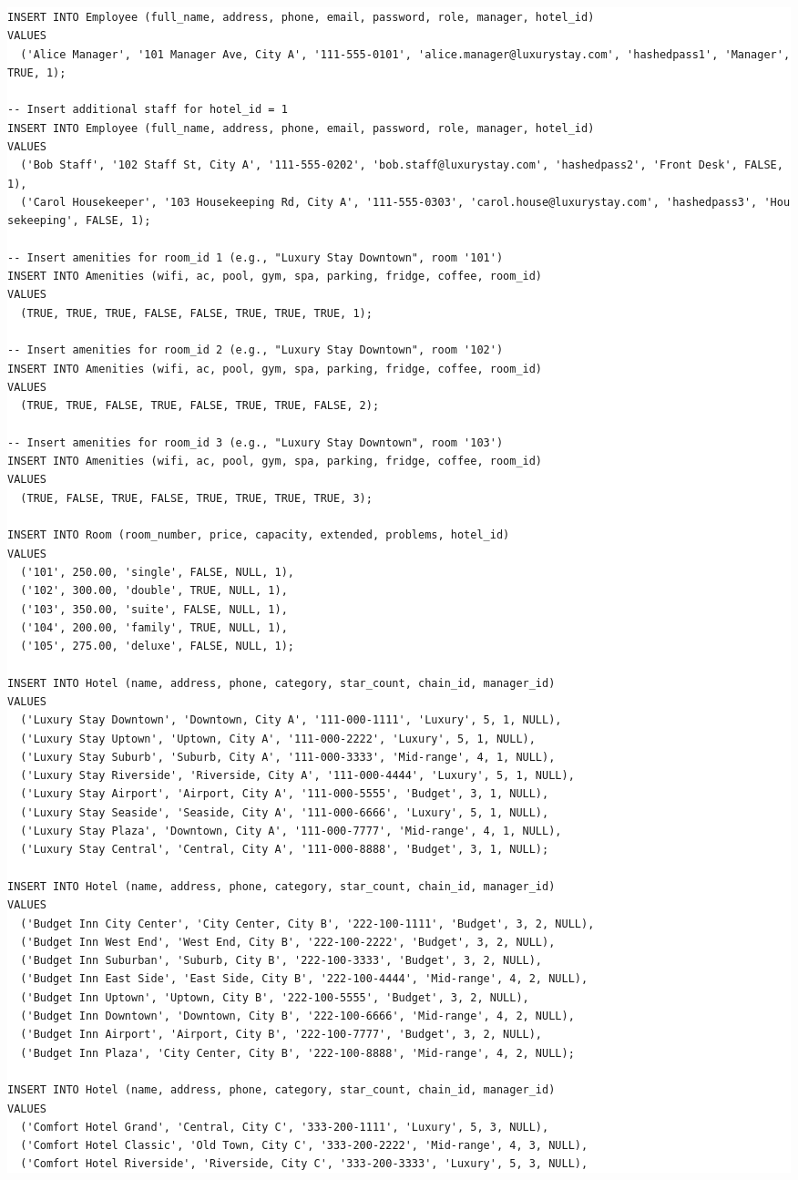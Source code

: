 ```
INSERT INTO Employee (full_name, address, phone, email, password, role, manager, hotel_id)
VALUES 
  ('Alice Manager', '101 Manager Ave, City A', '111-555-0101', 'alice.manager@luxurystay.com', 'hashedpass1', 'Manager', TRUE, 1);

-- Insert additional staff for hotel_id = 1
INSERT INTO Employee (full_name, address, phone, email, password, role, manager, hotel_id)
VALUES 
  ('Bob Staff', '102 Staff St, City A', '111-555-0202', 'bob.staff@luxurystay.com', 'hashedpass2', 'Front Desk', FALSE, 1),
  ('Carol Housekeeper', '103 Housekeeping Rd, City A', '111-555-0303', 'carol.house@luxurystay.com', 'hashedpass3', 'Housekeeping', FALSE, 1);

-- Insert amenities for room_id 1 (e.g., "Luxury Stay Downtown", room '101')
INSERT INTO Amenities (wifi, ac, pool, gym, spa, parking, fridge, coffee, room_id)
VALUES 
  (TRUE, TRUE, TRUE, FALSE, FALSE, TRUE, TRUE, TRUE, 1);

-- Insert amenities for room_id 2 (e.g., "Luxury Stay Downtown", room '102')
INSERT INTO Amenities (wifi, ac, pool, gym, spa, parking, fridge, coffee, room_id)
VALUES 
  (TRUE, TRUE, FALSE, TRUE, FALSE, TRUE, TRUE, FALSE, 2);

-- Insert amenities for room_id 3 (e.g., "Luxury Stay Downtown", room '103')
INSERT INTO Amenities (wifi, ac, pool, gym, spa, parking, fridge, coffee, room_id)
VALUES 
  (TRUE, FALSE, TRUE, FALSE, TRUE, TRUE, TRUE, TRUE, 3);

INSERT INTO Room (room_number, price, capacity, extended, problems, hotel_id)
VALUES
  ('101', 250.00, 'single', FALSE, NULL, 1),
  ('102', 300.00, 'double', TRUE, NULL, 1),
  ('103', 350.00, 'suite', FALSE, NULL, 1),
  ('104', 200.00, 'family', TRUE, NULL, 1),
  ('105', 275.00, 'deluxe', FALSE, NULL, 1);

INSERT INTO Hotel (name, address, phone, category, star_count, chain_id, manager_id)
VALUES
  ('Luxury Stay Downtown', 'Downtown, City A', '111-000-1111', 'Luxury', 5, 1, NULL),
  ('Luxury Stay Uptown', 'Uptown, City A', '111-000-2222', 'Luxury', 5, 1, NULL),
  ('Luxury Stay Suburb', 'Suburb, City A', '111-000-3333', 'Mid-range', 4, 1, NULL),
  ('Luxury Stay Riverside', 'Riverside, City A', '111-000-4444', 'Luxury', 5, 1, NULL),
  ('Luxury Stay Airport', 'Airport, City A', '111-000-5555', 'Budget', 3, 1, NULL),
  ('Luxury Stay Seaside', 'Seaside, City A', '111-000-6666', 'Luxury', 5, 1, NULL),
  ('Luxury Stay Plaza', 'Downtown, City A', '111-000-7777', 'Mid-range', 4, 1, NULL),
  ('Luxury Stay Central', 'Central, City A', '111-000-8888', 'Budget', 3, 1, NULL);

INSERT INTO Hotel (name, address, phone, category, star_count, chain_id, manager_id)
VALUES
  ('Budget Inn City Center', 'City Center, City B', '222-100-1111', 'Budget', 3, 2, NULL),
  ('Budget Inn West End', 'West End, City B', '222-100-2222', 'Budget', 3, 2, NULL),
  ('Budget Inn Suburban', 'Suburb, City B', '222-100-3333', 'Budget', 3, 2, NULL),
  ('Budget Inn East Side', 'East Side, City B', '222-100-4444', 'Mid-range', 4, 2, NULL),
  ('Budget Inn Uptown', 'Uptown, City B', '222-100-5555', 'Budget', 3, 2, NULL),
  ('Budget Inn Downtown', 'Downtown, City B', '222-100-6666', 'Mid-range', 4, 2, NULL),
  ('Budget Inn Airport', 'Airport, City B', '222-100-7777', 'Budget', 3, 2, NULL),
  ('Budget Inn Plaza', 'City Center, City B', '222-100-8888', 'Mid-range', 4, 2, NULL);

INSERT INTO Hotel (name, address, phone, category, star_count, chain_id, manager_id)
VALUES
  ('Comfort Hotel Grand', 'Central, City C', '333-200-1111', 'Luxury', 5, 3, NULL),
  ('Comfort Hotel Classic', 'Old Town, City C', '333-200-2222', 'Mid-range', 4, 3, NULL),
  ('Comfort Hotel Riverside', 'Riverside, City C', '333-200-3333', 'Luxury', 5, 3, NULL),
```